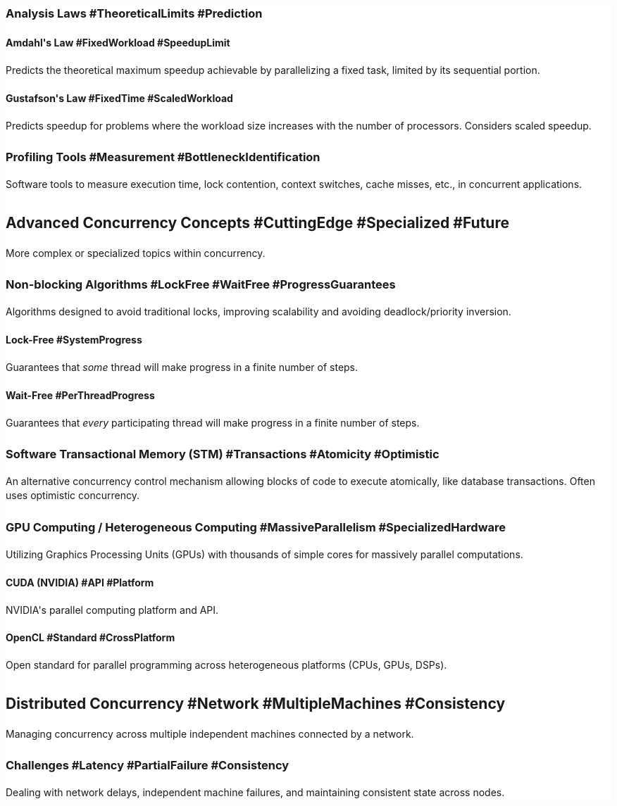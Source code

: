 ### Analysis Laws #TheoreticalLimits #Prediction
#### Amdahl's Law #FixedWorkload #SpeedupLimit
Predicts the theoretical maximum speedup achievable by parallelizing a fixed task, limited by its sequential portion.
#### Gustafson's Law #FixedTime #ScaledWorkload
Predicts speedup for problems where the workload size increases with the number of processors. Considers scaled speedup.

### Profiling Tools #Measurement #BottleneckIdentification
Software tools to measure execution time, lock contention, context switches, cache misses, etc., in concurrent applications.

## Advanced Concurrency Concepts #CuttingEdge #Specialized #Future
More complex or specialized topics within concurrency.

### Non-blocking Algorithms #LockFree #WaitFree #ProgressGuarantees
Algorithms designed to avoid traditional locks, improving scalability and avoiding deadlock/priority inversion.
#### Lock-Free #SystemProgress
Guarantees that *some* thread will make progress in a finite number of steps.
#### Wait-Free #PerThreadProgress
Guarantees that *every* participating thread will make progress in a finite number of steps.

### Software Transactional Memory (STM) #Transactions #Atomicity #Optimistic
An alternative concurrency control mechanism allowing blocks of code to execute atomically, like database transactions. Often uses optimistic concurrency.

### GPU Computing / Heterogeneous Computing #MassiveParallelism #SpecializedHardware
Utilizing Graphics Processing Units (GPUs) with thousands of simple cores for massively parallel computations.
#### CUDA (NVIDIA) #API #Platform
NVIDIA's parallel computing platform and API.
#### OpenCL #Standard #CrossPlatform
Open standard for parallel programming across heterogeneous platforms (CPUs, GPUs, DSPs).

## Distributed Concurrency #Network #MultipleMachines #Consistency
Managing concurrency across multiple independent machines connected by a network.

### Challenges #Latency #PartialFailure #Consistency
Dealing with network delays, independent machine failures, and maintaining consistent state across nodes.
